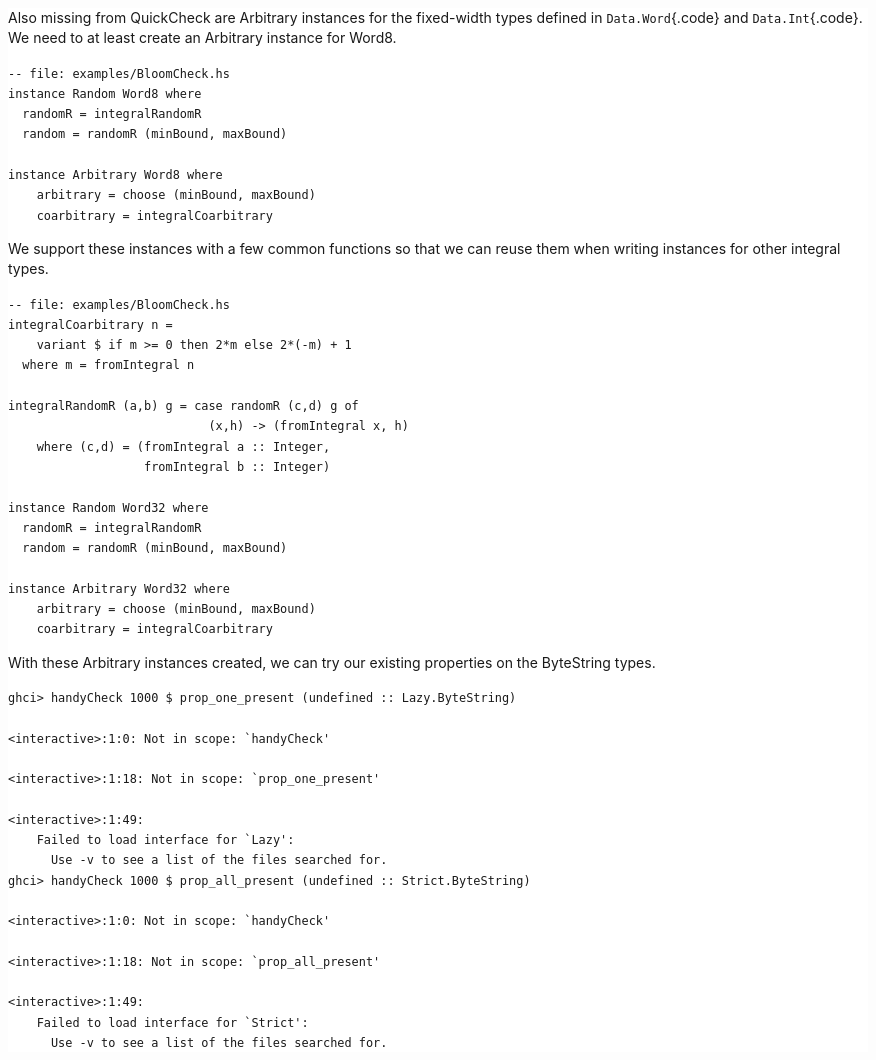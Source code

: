 Also missing from QuickCheck are Arbitrary instances for the fixed-width
types defined in `Data.Word`{.code} and `Data.Int`{.code}. We need to at
least create an Arbitrary instance for Word8.

~~~~ {#BloomCheck.hs:Word8 .programlisting}
-- file: examples/BloomCheck.hs
instance Random Word8 where
  randomR = integralRandomR
  random = randomR (minBound, maxBound)

instance Arbitrary Word8 where
    arbitrary = choose (minBound, maxBound)
    coarbitrary = integralCoarbitrary
~~~~

We support these instances with a few common functions so that we can
reuse them when writing instances for other integral types.

~~~~ {#BloomCheck.hs:Word32 .programlisting}
-- file: examples/BloomCheck.hs
integralCoarbitrary n =
    variant $ if m >= 0 then 2*m else 2*(-m) + 1
  where m = fromIntegral n

integralRandomR (a,b) g = case randomR (c,d) g of
                            (x,h) -> (fromIntegral x, h)
    where (c,d) = (fromIntegral a :: Integer,
                   fromIntegral b :: Integer)

instance Random Word32 where
  randomR = integralRandomR
  random = randomR (minBound, maxBound)

instance Arbitrary Word32 where
    arbitrary = choose (minBound, maxBound)
    coarbitrary = integralCoarbitrary
~~~~

With these Arbitrary instances created, we can try our existing
properties on the ByteString types.

~~~~ {#bloomCheck.ghci:bs .screen}
ghci> handyCheck 1000 $ prop_one_present (undefined :: Lazy.ByteString)

<interactive>:1:0: Not in scope: `handyCheck'

<interactive>:1:18: Not in scope: `prop_one_present'

<interactive>:1:49:
    Failed to load interface for `Lazy':
      Use -v to see a list of the files searched for.
ghci> handyCheck 1000 $ prop_all_present (undefined :: Strict.ByteString)

<interactive>:1:0: Not in scope: `handyCheck'

<interactive>:1:18: Not in scope: `prop_all_present'

<interactive>:1:49:
    Failed to load interface for `Strict':
      Use -v to see a list of the files searched for.
~~~~
